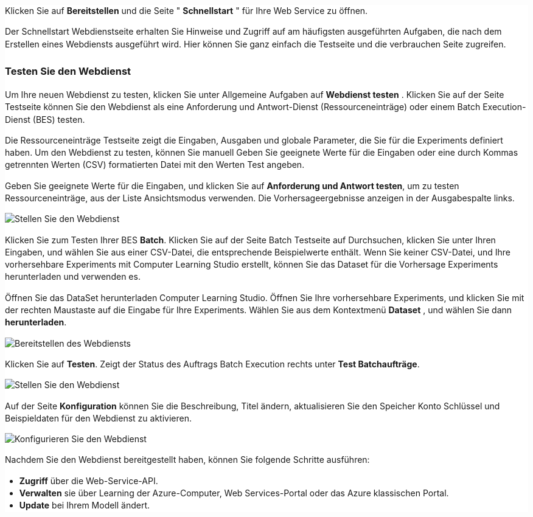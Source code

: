Klicken Sie auf **Bereitstellen** und die Seite " **Schnellstart** " für Ihre Web Service zu öffnen.

Der Schnellstart Webdienstseite erhalten Sie Hinweise und Zugriff auf am häufigsten ausgeführten Aufgaben, die nach dem Erstellen eines Webdiensts ausgeführt wird. Hier können Sie ganz einfach die Testseite und die verbrauchen Seite zugreifen.



### <a name="test-your-web-service"></a>Testen Sie den Webdienst

Um Ihre neuen Webdienst zu testen, klicken Sie unter Allgemeine Aufgaben auf **Webdienst testen** . Klicken Sie auf der Seite Testseite können Sie den Webdienst als eine Anforderung und Antwort-Dienst (Ressourceneinträge) oder einem Batch Execution-Dienst (BES) testen.

Die Ressourceneinträge Testseite zeigt die Eingaben, Ausgaben und globale Parameter, die Sie für die Experiments definiert haben. Um den Webdienst zu testen, können Sie manuell Geben Sie geeignete Werte für die Eingaben oder eine durch Kommas getrennten Werten (CSV) formatierten Datei mit den Werten Test angeben.

Geben Sie geeignete Werte für die Eingaben, und klicken Sie auf **Anforderung und Antwort testen**, um zu testen Ressourceneinträge, aus der Liste Ansichtsmodus verwenden. Die Vorhersageergebnisse anzeigen in der Ausgabespalte links.

![Stellen Sie den Webdienst](./media/machine-learning-publish-a-machine-learning-web-service/figure-5-test-request-response.png)

Klicken Sie zum Testen Ihrer BES **Batch**. Klicken Sie auf der Seite Batch Testseite auf Durchsuchen, klicken Sie unter Ihren Eingaben, und wählen Sie aus einer CSV-Datei, die entsprechende Beispielwerte enthält. Wenn Sie keiner CSV-Datei, und Ihre vorhersehbare Experiments mit Computer Learning Studio erstellt, können Sie das Dataset für die Vorhersage Experiments herunterladen und verwenden es.

Öffnen Sie das DataSet herunterladen Computer Learning Studio. Öffnen Sie Ihre vorhersehbare Experiments, und klicken Sie mit der rechten Maustaste auf die Eingabe für Ihre Experiments. Wählen Sie aus dem Kontextmenü **Dataset** , und wählen Sie dann **herunterladen**.

![Bereitstellen des Webdiensts](./media/machine-learning-publish-a-machine-learning-web-service/figure-7-mls-download.png)

Klicken Sie auf **Testen**. Zeigt der Status des Auftrags Batch Execution rechts unter **Test Batchaufträge**.

![Stellen Sie den Webdienst](./media/machine-learning-publish-a-machine-learning-web-service/figure-6-test-batch-execution.png)



Auf der Seite **Konfiguration** können Sie die Beschreibung, Titel ändern, aktualisieren Sie den Speicher Konto Schlüssel und Beispieldaten für den Webdienst zu aktivieren.

![Konfigurieren Sie den Webdienst](./media/machine-learning-publish-a-machine-learning-web-service/figure-8-arm-configure.png)

Nachdem Sie den Webdienst bereitgestellt haben, können Sie folgende Schritte ausführen:

- **Zugriff** über die Web-Service-API.
- **Verwalten** sie über Learning der Azure-Computer, Web Services-Portal oder das Azure klassischen Portal.
- **Update** bei Ihrem Modell ändert.

